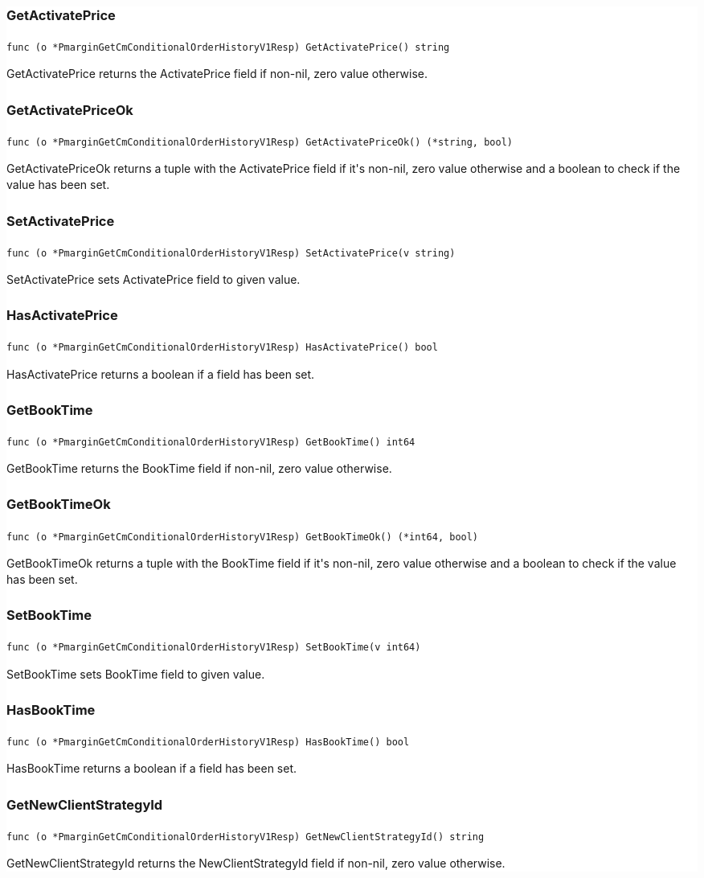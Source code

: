 ### GetActivatePrice

`func (o *PmarginGetCmConditionalOrderHistoryV1Resp) GetActivatePrice() string`

GetActivatePrice returns the ActivatePrice field if non-nil, zero value otherwise.

### GetActivatePriceOk

`func (o *PmarginGetCmConditionalOrderHistoryV1Resp) GetActivatePriceOk() (*string, bool)`

GetActivatePriceOk returns a tuple with the ActivatePrice field if it's non-nil, zero value otherwise
and a boolean to check if the value has been set.

### SetActivatePrice

`func (o *PmarginGetCmConditionalOrderHistoryV1Resp) SetActivatePrice(v string)`

SetActivatePrice sets ActivatePrice field to given value.

### HasActivatePrice

`func (o *PmarginGetCmConditionalOrderHistoryV1Resp) HasActivatePrice() bool`

HasActivatePrice returns a boolean if a field has been set.

### GetBookTime

`func (o *PmarginGetCmConditionalOrderHistoryV1Resp) GetBookTime() int64`

GetBookTime returns the BookTime field if non-nil, zero value otherwise.

### GetBookTimeOk

`func (o *PmarginGetCmConditionalOrderHistoryV1Resp) GetBookTimeOk() (*int64, bool)`

GetBookTimeOk returns a tuple with the BookTime field if it's non-nil, zero value otherwise
and a boolean to check if the value has been set.

### SetBookTime

`func (o *PmarginGetCmConditionalOrderHistoryV1Resp) SetBookTime(v int64)`

SetBookTime sets BookTime field to given value.

### HasBookTime

`func (o *PmarginGetCmConditionalOrderHistoryV1Resp) HasBookTime() bool`

HasBookTime returns a boolean if a field has been set.

### GetNewClientStrategyId

`func (o *PmarginGetCmConditionalOrderHistoryV1Resp) GetNewClientStrategyId() string`

GetNewClientStrategyId returns the NewClientStrategyId field if non-nil, zero value otherwise.
